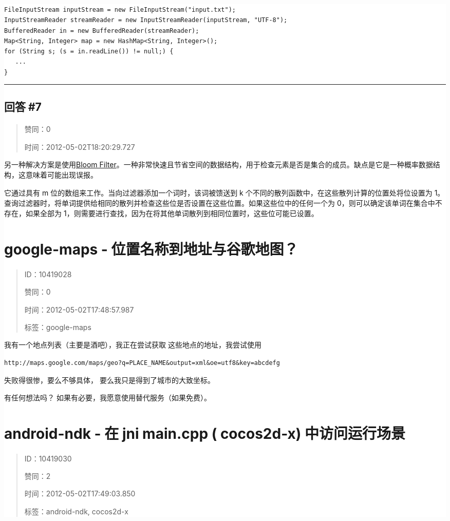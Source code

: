 ```
FileInputStream inputStream = new FileInputStream("input.txt");
InputStreamReader streamReader = new InputStreamReader(inputStream, "UTF-8");
BufferedReader in = new BufferedReader(streamReader);
Map<String, Integer> map = new HashMap<String, Integer>();
for (String s; (s = in.readLine()) != null;) {
   ...
} 
```

* * *

## 回答 #7

> 赞同：0
> 
> 时间：2012-05-02T18:20:29.727

另一种解决方案是使用[Bloom Filter](http://en.wikipedia.org/wiki/Bloom_filter)。一种非常快速且节省空间的数据结构，用于检查元素是否是集合的成员。缺点是它是一种概率数据结构，这意味着可能出现误报。

它通过具有 m 位的数组来工作。当向过滤器添加一个词时，该词被馈送到 k 个不同的散列函数中，在这些散列计算的位置处将位设置为 1。查询过滤器时，将单词提供给相同的散列并检查这些位是否设置在这些位置。如果这些位中的任何一个为 0，则可以确定该单词在集合中不存在，如果全部为 1，则需要进行查找，因为在将其他单词散列到相同位置时，这些位可能已设置。

# google-maps - 位置名称到地址与谷歌地图？

> ID：10419028
> 
> 赞同：0
> 
> 时间：2012-05-02T17:48:57.987
> 
> 标签：google-maps

我有一个地点列表（主要是酒吧），我正在尝试获取
这些地点的地址，我尝试使用

```
http://maps.google.com/maps/geo?q=PLACE_NAME&output=xml&oe=utf8&key=abcdefg 
```

失败得很惨，要么不够具体，
要么我只是得到了城市的大致坐标。

有任何想法吗？
如果有必要，我愿意使用替代服务（如果免费）。

# android-ndk - 在 jni main.cpp ( cocos2d-x) 中访问运行场景

> ID：10419030
> 
> 赞同：2
> 
> 时间：2012-05-02T17:49:03.850
> 
> 标签：android-ndk, cocos2d-x
